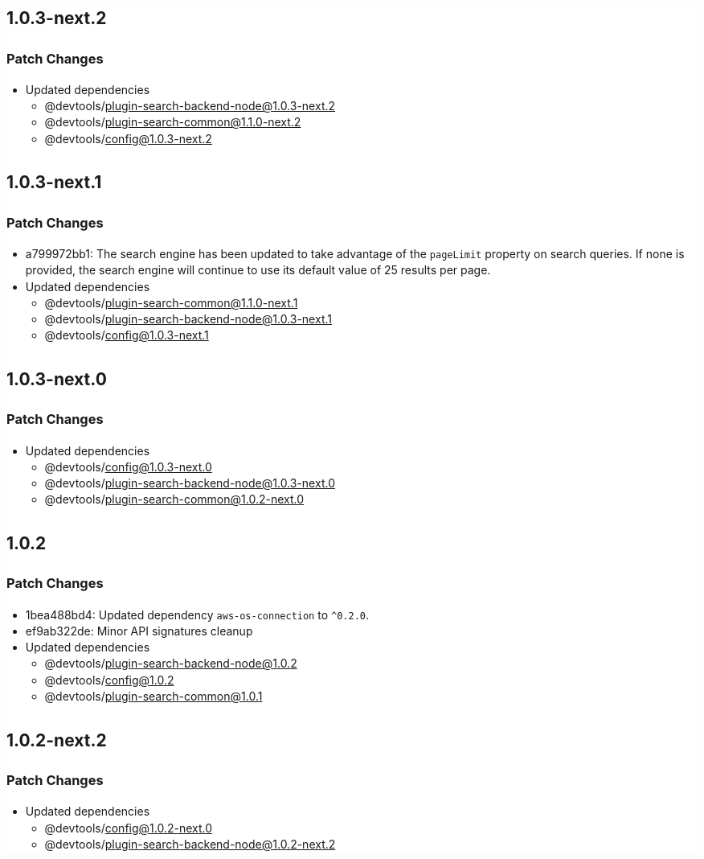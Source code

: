 ## 1.0.3-next.2

### Patch Changes

- Updated dependencies
  - @devtools/plugin-search-backend-node@1.0.3-next.2
  - @devtools/plugin-search-common@1.1.0-next.2
  - @devtools/config@1.0.3-next.2

## 1.0.3-next.1

### Patch Changes

- a799972bb1: The search engine has been updated to take advantage of the `pageLimit` property on search queries. If none is provided, the search engine will continue to use its default value of 25 results per page.
- Updated dependencies
  - @devtools/plugin-search-common@1.1.0-next.1
  - @devtools/plugin-search-backend-node@1.0.3-next.1
  - @devtools/config@1.0.3-next.1

## 1.0.3-next.0

### Patch Changes

- Updated dependencies
  - @devtools/config@1.0.3-next.0
  - @devtools/plugin-search-backend-node@1.0.3-next.0
  - @devtools/plugin-search-common@1.0.2-next.0

## 1.0.2

### Patch Changes

- 1bea488bd4: Updated dependency `aws-os-connection` to `^0.2.0`.
- ef9ab322de: Minor API signatures cleanup
- Updated dependencies
  - @devtools/plugin-search-backend-node@1.0.2
  - @devtools/config@1.0.2
  - @devtools/plugin-search-common@1.0.1

## 1.0.2-next.2

### Patch Changes

- Updated dependencies
  - @devtools/config@1.0.2-next.0
  - @devtools/plugin-search-backend-node@1.0.2-next.2

